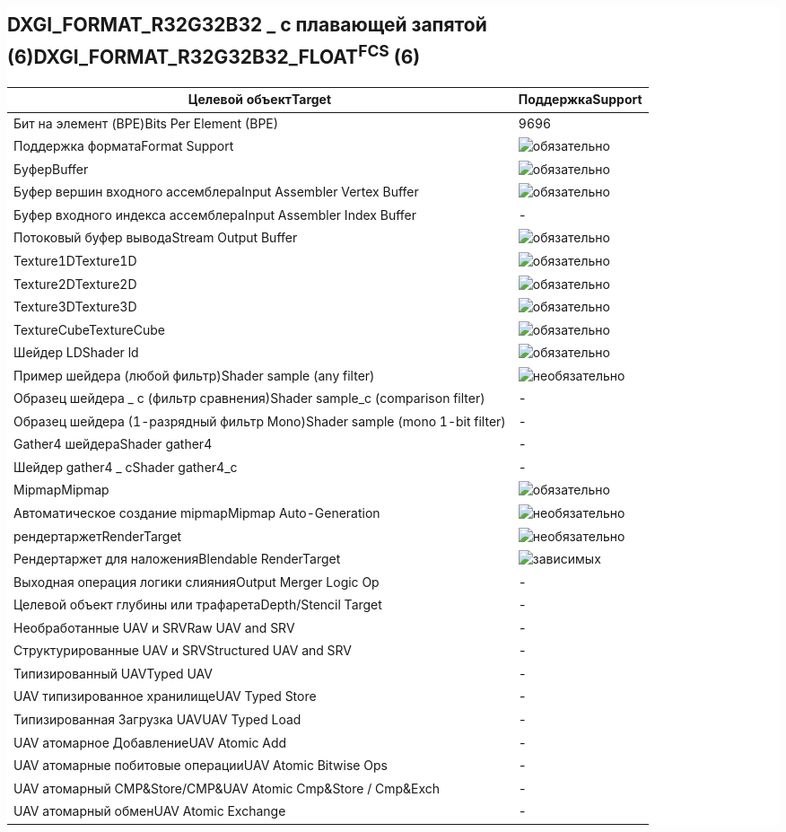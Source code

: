 ## <a name="dxgi_format_r32g32b32_floatsupfcssup-6"></a><span data-ttu-id="d8e8a-500">DXGI_FORMAT_R32G32B32 \_ с<sup></sup> плавающей запятой (6)</span><span class="sxs-lookup"><span data-stu-id="d8e8a-500">DXGI_FORMAT_R32G32B32\_FLOAT<sup>FCS</sup> (6)</span></span>
| <span data-ttu-id="d8e8a-501">Целевой объект</span><span class="sxs-lookup"><span data-stu-id="d8e8a-501">Target</span></span> | <span data-ttu-id="d8e8a-502">Поддержка</span><span class="sxs-lookup"><span data-stu-id="d8e8a-502">Support</span></span> |
| - | - |
| <span data-ttu-id="d8e8a-503">Бит на элемент (BPE)</span><span class="sxs-lookup"><span data-stu-id="d8e8a-503">Bits Per Element (BPE)</span></span> | <span data-ttu-id="d8e8a-504">96</span><span class="sxs-lookup"><span data-stu-id="d8e8a-504">96</span></span> |
| <span data-ttu-id="d8e8a-505">Поддержка формата</span><span class="sxs-lookup"><span data-stu-id="d8e8a-505">Format Support</span></span> | ![обязательно](images/letter-r.jpg) |
| <span data-ttu-id="d8e8a-507">Буфер</span><span class="sxs-lookup"><span data-stu-id="d8e8a-507">Buffer</span></span> | ![обязательно](images/letter-r.jpg) |
| <span data-ttu-id="d8e8a-509">Буфер вершин входного ассемблера</span><span class="sxs-lookup"><span data-stu-id="d8e8a-509">Input Assembler Vertex Buffer</span></span> | ![обязательно](images/letter-r.jpg) |
| <span data-ttu-id="d8e8a-511">Буфер входного индекса ассемблера</span><span class="sxs-lookup"><span data-stu-id="d8e8a-511">Input Assembler Index Buffer</span></span> | \- |
| <span data-ttu-id="d8e8a-512">Потоковый буфер вывода</span><span class="sxs-lookup"><span data-stu-id="d8e8a-512">Stream Output Buffer</span></span> | ![обязательно](images/letter-r.jpg) |
| <span data-ttu-id="d8e8a-514">Texture1D</span><span class="sxs-lookup"><span data-stu-id="d8e8a-514">Texture1D</span></span> | ![обязательно](images/letter-r.jpg) |
| <span data-ttu-id="d8e8a-516">Texture2D</span><span class="sxs-lookup"><span data-stu-id="d8e8a-516">Texture2D</span></span> | ![обязательно](images/letter-r.jpg) |
| <span data-ttu-id="d8e8a-518">Texture3D</span><span class="sxs-lookup"><span data-stu-id="d8e8a-518">Texture3D</span></span> | ![обязательно](images/letter-r.jpg) |
| <span data-ttu-id="d8e8a-520">TextureCube</span><span class="sxs-lookup"><span data-stu-id="d8e8a-520">TextureCube</span></span> | ![обязательно](images/letter-r.jpg) |
| <span data-ttu-id="d8e8a-522">Шейдер LD</span><span class="sxs-lookup"><span data-stu-id="d8e8a-522">Shader ld</span></span> | ![обязательно](images/letter-r.jpg) |
| <span data-ttu-id="d8e8a-524">Пример шейдера (любой фильтр)</span><span class="sxs-lookup"><span data-stu-id="d8e8a-524">Shader sample (any filter)</span></span> | ![необязательно](images/letter-o.jpg) |
| <span data-ttu-id="d8e8a-526">Образец шейдера \_ c (фильтр сравнения)</span><span class="sxs-lookup"><span data-stu-id="d8e8a-526">Shader sample\_c (comparison filter)</span></span> | \- |
| <span data-ttu-id="d8e8a-527">Образец шейдера (1-разрядный фильтр Mono)</span><span class="sxs-lookup"><span data-stu-id="d8e8a-527">Shader sample (mono 1-bit filter)</span></span> | \- |
| <span data-ttu-id="d8e8a-528">Gather4 шейдера</span><span class="sxs-lookup"><span data-stu-id="d8e8a-528">Shader gather4</span></span> | \- |
| <span data-ttu-id="d8e8a-529">Шейдер gather4 \_ c</span><span class="sxs-lookup"><span data-stu-id="d8e8a-529">Shader gather4\_c</span></span> | \- |
| <span data-ttu-id="d8e8a-530">Mipmap</span><span class="sxs-lookup"><span data-stu-id="d8e8a-530">Mipmap</span></span> | ![обязательно](images/letter-r.jpg) |
| <span data-ttu-id="d8e8a-532">Автоматическое создание mipmap</span><span class="sxs-lookup"><span data-stu-id="d8e8a-532">Mipmap Auto-Generation</span></span> | ![необязательно](images/letter-o.jpg) |
| <span data-ttu-id="d8e8a-534">рендертаржет</span><span class="sxs-lookup"><span data-stu-id="d8e8a-534">RenderTarget</span></span> | ![необязательно](images/letter-o.jpg) |
| <span data-ttu-id="d8e8a-536">Рендертаржет для наложения</span><span class="sxs-lookup"><span data-stu-id="d8e8a-536">Blendable RenderTarget</span></span> | ![зависимых](images/letter-d.jpg) |
| <span data-ttu-id="d8e8a-538">Выходная операция логики слияния</span><span class="sxs-lookup"><span data-stu-id="d8e8a-538">Output Merger Logic Op</span></span> | \- |
| <span data-ttu-id="d8e8a-539">Целевой объект глубины или трафарета</span><span class="sxs-lookup"><span data-stu-id="d8e8a-539">Depth/Stencil Target</span></span> | \- |
| <span data-ttu-id="d8e8a-540">Необработанные UAV и SRV</span><span class="sxs-lookup"><span data-stu-id="d8e8a-540">Raw UAV and SRV</span></span> | \- |
| <span data-ttu-id="d8e8a-541">Структурированные UAV и SRV</span><span class="sxs-lookup"><span data-stu-id="d8e8a-541">Structured UAV and SRV</span></span> | \- |
| <span data-ttu-id="d8e8a-542">Типизированный UAV</span><span class="sxs-lookup"><span data-stu-id="d8e8a-542">Typed UAV</span></span> | \- |
| <span data-ttu-id="d8e8a-543">UAV типизированное хранилище</span><span class="sxs-lookup"><span data-stu-id="d8e8a-543">UAV Typed Store</span></span> | \- |
| <span data-ttu-id="d8e8a-544">Типизированная Загрузка UAV</span><span class="sxs-lookup"><span data-stu-id="d8e8a-544">UAV Typed Load</span></span> | \- |
| <span data-ttu-id="d8e8a-545">UAV атомарное Добавление</span><span class="sxs-lookup"><span data-stu-id="d8e8a-545">UAV Atomic Add</span></span> | \- |
| <span data-ttu-id="d8e8a-546">UAV атомарные побитовые операции</span><span class="sxs-lookup"><span data-stu-id="d8e8a-546">UAV Atomic Bitwise Ops</span></span> | \- |
| <span data-ttu-id="d8e8a-547">UAV атомарный CMP&Store/CMP&</span><span class="sxs-lookup"><span data-stu-id="d8e8a-547">UAV Atomic Cmp&Store / Cmp&Exch</span></span> | \- |
| <span data-ttu-id="d8e8a-548">UAV атомарный обмен</span><span class="sxs-lookup"><span data-stu-id="d8e8a-548">UAV Atomic Exchange</span></span> | \- |